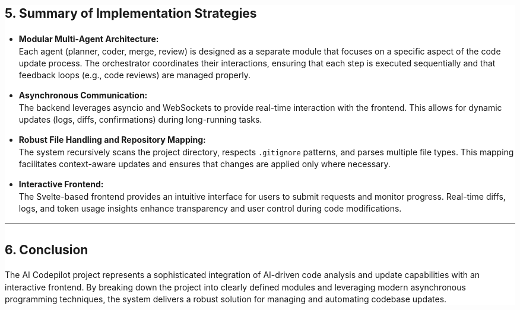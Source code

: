 
## 5. Summary of Implementation Strategies

- **Modular Multi-Agent Architecture:**  
  Each agent (planner, coder, merge, review) is designed as a separate module that focuses on a specific aspect of the code update process. The orchestrator coordinates their interactions, ensuring that each step is executed sequentially and that feedback loops (e.g., code reviews) are managed properly.

- **Asynchronous Communication:**  
  The backend leverages asyncio and WebSockets to provide real-time interaction with the frontend. This allows for dynamic updates (logs, diffs, confirmations) during long-running tasks.

- **Robust File Handling and Repository Mapping:**  
  The system recursively scans the project directory, respects `.gitignore` patterns, and parses multiple file types. This mapping facilitates context-aware updates and ensures that changes are applied only where necessary.

- **Interactive Frontend:**  
  The Svelte-based frontend provides an intuitive interface for users to submit requests and monitor progress. Real-time diffs, logs, and token usage insights enhance transparency and user control during code modifications.

---

## 6. Conclusion

The AI Codepilot project represents a sophisticated integration of AI-driven code analysis and update capabilities with an interactive frontend. By breaking down the project into clearly defined modules and leveraging modern asynchronous programming techniques, the system delivers a robust solution for managing and automating codebase updates.